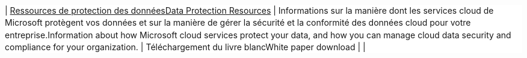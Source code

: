 | [<span data-ttu-id="6b66b-265">Ressources de protection des données</span><span class="sxs-lookup"><span data-stu-id="6b66b-265">Data Protection Resources</span></span>](https://servicetrust.microsoft.com/ViewPage/TrustDocuments?command=Download&downloadType=Document&downloadId=5fa41da9-69b2-47ea-8413-4a91345b299b&docTab=6d000410-c9e9-11e7-9a91-892aae8839ad_FAQ_and_White_Papers) | <span data-ttu-id="6b66b-266">Informations sur la manière dont les services cloud de Microsoft protègent vos données et sur la manière de gérer la sécurité et la conformité des données cloud pour votre entreprise.</span><span class="sxs-lookup"><span data-stu-id="6b66b-266">Information about how Microsoft cloud services protect your data, and how you can manage cloud data security and compliance for your organization.</span></span>                                                                                                                                                                                                                                                                                                                                                | <span data-ttu-id="6b66b-267">Téléchargement du livre blanc</span><span class="sxs-lookup"><span data-stu-id="6b66b-267">White paper download</span></span>                                                           |                    |
